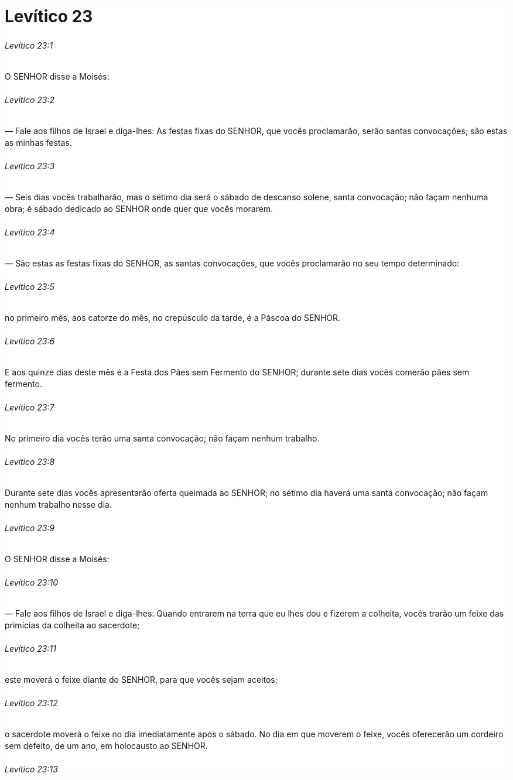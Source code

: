 # Levítico 23

###### Levítico 23:1

O SENHOR disse a Moisés:

###### Levítico 23:2

— Fale aos filhos de Israel e diga-lhes: As festas fixas do SENHOR, que vocês proclamarão, serão santas convocações; são estas as minhas festas.

###### Levítico 23:3

— Seis dias vocês trabalharão, mas o sétimo dia será o sábado de descanso solene, santa convocação; não façam nenhuma obra; é sábado dedicado ao SENHOR onde quer que vocês morarem.

###### Levítico 23:4

— São estas as festas fixas do SENHOR, as santas convocações, que vocês proclamarão no seu tempo determinado:

###### Levítico 23:5

no primeiro mês, aos catorze do mês, no crepúsculo da tarde, é a Páscoa do SENHOR.

###### Levítico 23:6

E aos quinze dias deste mês é a Festa dos Pães sem Fermento do SENHOR; durante sete dias vocês comerão pães sem fermento.

###### Levítico 23:7

No primeiro dia vocês terão uma santa convocação; não façam nenhum trabalho.

###### Levítico 23:8

Durante sete dias vocês apresentarão oferta queimada ao SENHOR; no sétimo dia haverá uma santa convocação; não façam nenhum trabalho nesse dia.

###### Levítico 23:9

O SENHOR disse a Moisés:

###### Levítico 23:10

— Fale aos filhos de Israel e diga-lhes: Quando entrarem na terra que eu lhes dou e fizerem a colheita, vocês trarão um feixe das primícias da colheita ao sacerdote;

###### Levítico 23:11

este moverá o feixe diante do SENHOR, para que vocês sejam aceitos;

###### Levítico 23:12

o sacerdote moverá o feixe no dia imediatamente após o sábado. No dia em que moverem o feixe, vocês oferecerão um cordeiro sem defeito, de um ano, em holocausto ao SENHOR.

###### Levítico 23:13
